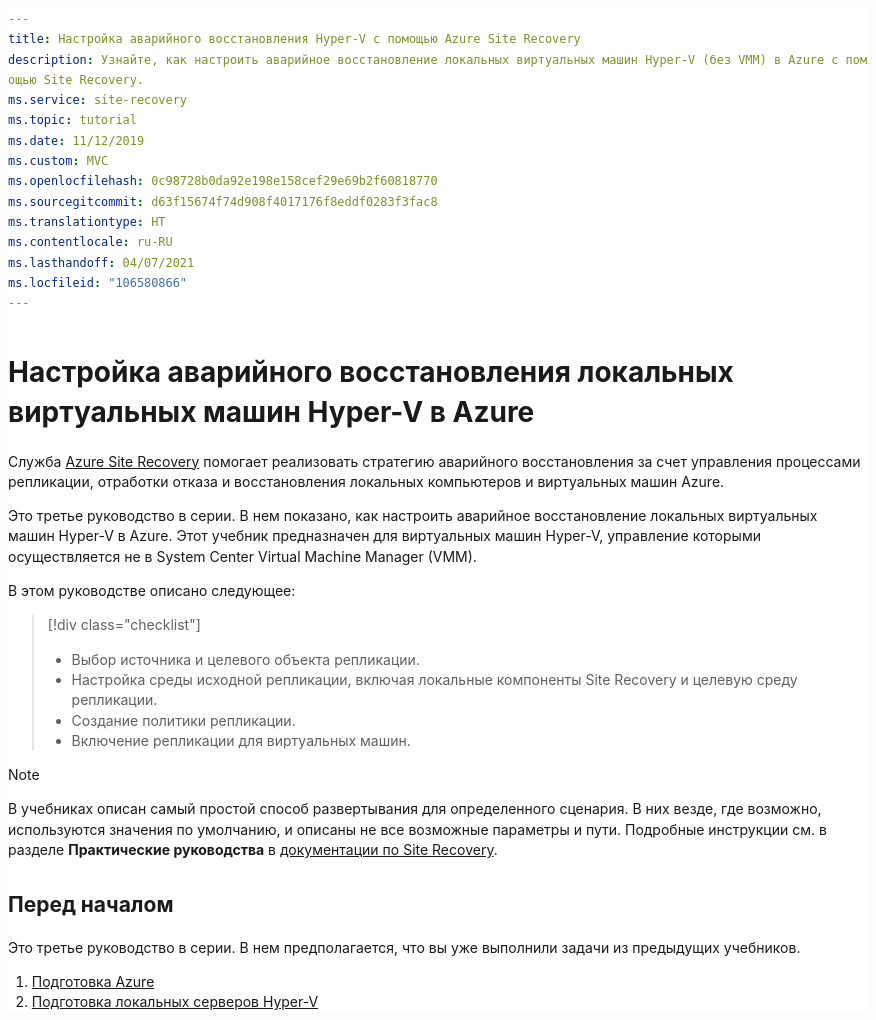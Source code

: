 ```yaml
---
title: Настройка аварийного восстановления Hyper-V с помощью Azure Site Recovery
description: Узнайте, как настроить аварийное восстановление локальных виртуальных машин Hyper-V (без VMM) в Azure с помощью Site Recovery.
ms.service: site-recovery
ms.topic: tutorial
ms.date: 11/12/2019
ms.custom: MVC
ms.openlocfilehash: 0c98728b0da92e198e158cef29e69b2f60818770
ms.sourcegitcommit: d63f15674f74d908f4017176f8eddf0283f3fac8
ms.translationtype: HT
ms.contentlocale: ru-RU
ms.lasthandoff: 04/07/2021
ms.locfileid: "106580866"
---
```

# <a name="set-up-disaster-recovery-of-on-premises-hyper-v-vms-to-azure"></a>Настройка аварийного восстановления локальных виртуальных машин Hyper-V в Azure

Служба [Azure Site Recovery](site-recovery-overview.md) помогает реализовать стратегию аварийного восстановления за счет управления процессами репликации, отработки отказа и восстановления локальных компьютеров и виртуальных машин Azure.

Это третье руководство в серии. В нем показано, как настроить аварийное восстановление локальных виртуальных машин Hyper-V в Azure. Этот учебник предназначен для виртуальных машин Hyper-V, управление которыми осуществляется не в System Center Virtual Machine Manager (VMM).

В этом руководстве описано следующее:

> [!div class="checklist"]
> * Выбор источника и целевого объекта репликации.
> * Настройка среды исходной репликации, включая локальные компоненты Site Recovery и целевую среду репликации.
> * Создание политики репликации.
> * Включение репликации для виртуальных машин.

> [!NOTE]
> В учебниках описан самый простой способ развертывания для определенного сценария. В них везде, где возможно, используются значения по умолчанию, и описаны не все возможные параметры и пути. Подробные инструкции см. в разделе **Практические руководства** в [документации по Site Recovery](./index.yml).



## <a name="before-you-begin"></a>Перед началом

Это третье руководство в серии. В нем предполагается, что вы уже выполнили задачи из предыдущих учебников.

1. [Подготовка Azure](tutorial-prepare-azure.md)
2. [Подготовка локальных серверов Hyper-V](./hyper-v-prepare-on-premises-tutorial.md)
